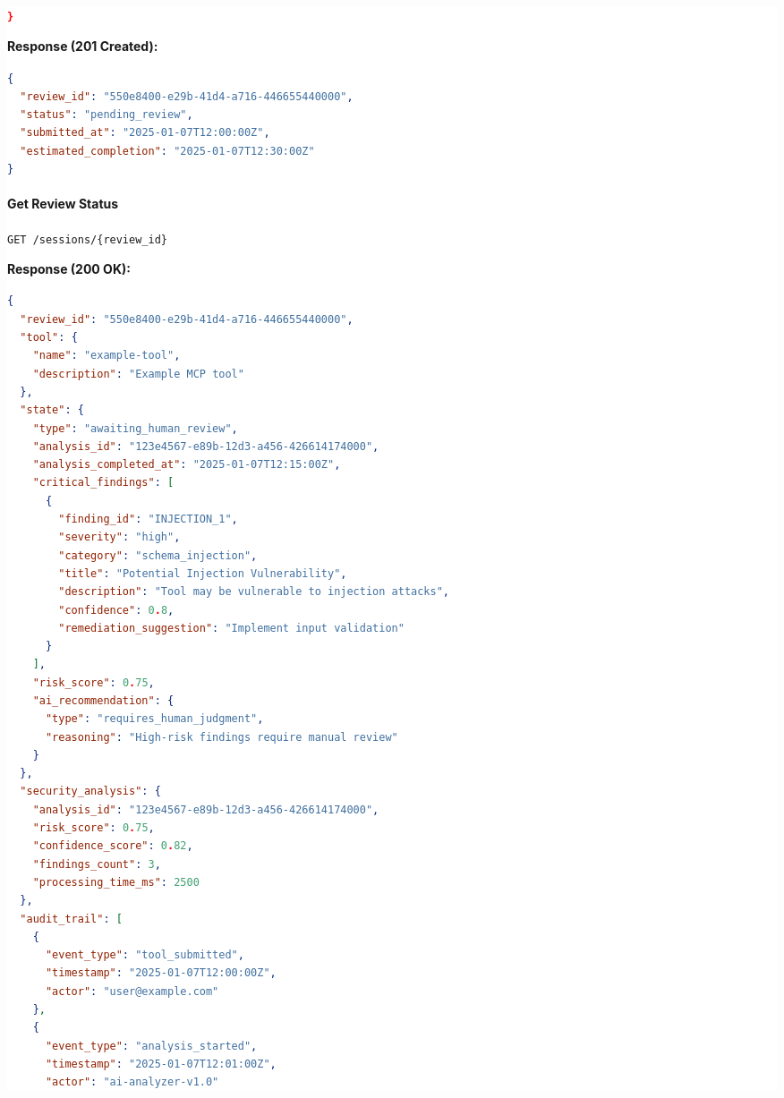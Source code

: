 ```json
}
```

**Response (201 Created):**
```json
{
  "review_id": "550e8400-e29b-41d4-a716-446655440000",
  "status": "pending_review",
  "submitted_at": "2025-01-07T12:00:00Z",
  "estimated_completion": "2025-01-07T12:30:00Z"
}
```

#### Get Review Status

```http
GET /sessions/{review_id}
```

**Response (200 OK):**
```json
{
  "review_id": "550e8400-e29b-41d4-a716-446655440000",
  "tool": {
    "name": "example-tool",
    "description": "Example MCP tool"
  },
  "state": {
    "type": "awaiting_human_review",
    "analysis_id": "123e4567-e89b-12d3-a456-426614174000",
    "analysis_completed_at": "2025-01-07T12:15:00Z",
    "critical_findings": [
      {
        "finding_id": "INJECTION_1",
        "severity": "high",
        "category": "schema_injection",
        "title": "Potential Injection Vulnerability",
        "description": "Tool may be vulnerable to injection attacks",
        "confidence": 0.8,
        "remediation_suggestion": "Implement input validation"
      }
    ],
    "risk_score": 0.75,
    "ai_recommendation": {
      "type": "requires_human_judgment",
      "reasoning": "High-risk findings require manual review"
    }
  },
  "security_analysis": {
    "analysis_id": "123e4567-e89b-12d3-a456-426614174000",
    "risk_score": 0.75,
    "confidence_score": 0.82,
    "findings_count": 3,
    "processing_time_ms": 2500
  },
  "audit_trail": [
    {
      "event_type": "tool_submitted",
      "timestamp": "2025-01-07T12:00:00Z",
      "actor": "user@example.com"
    },
    {
      "event_type": "analysis_started",
      "timestamp": "2025-01-07T12:01:00Z",
      "actor": "ai-analyzer-v1.0"
```